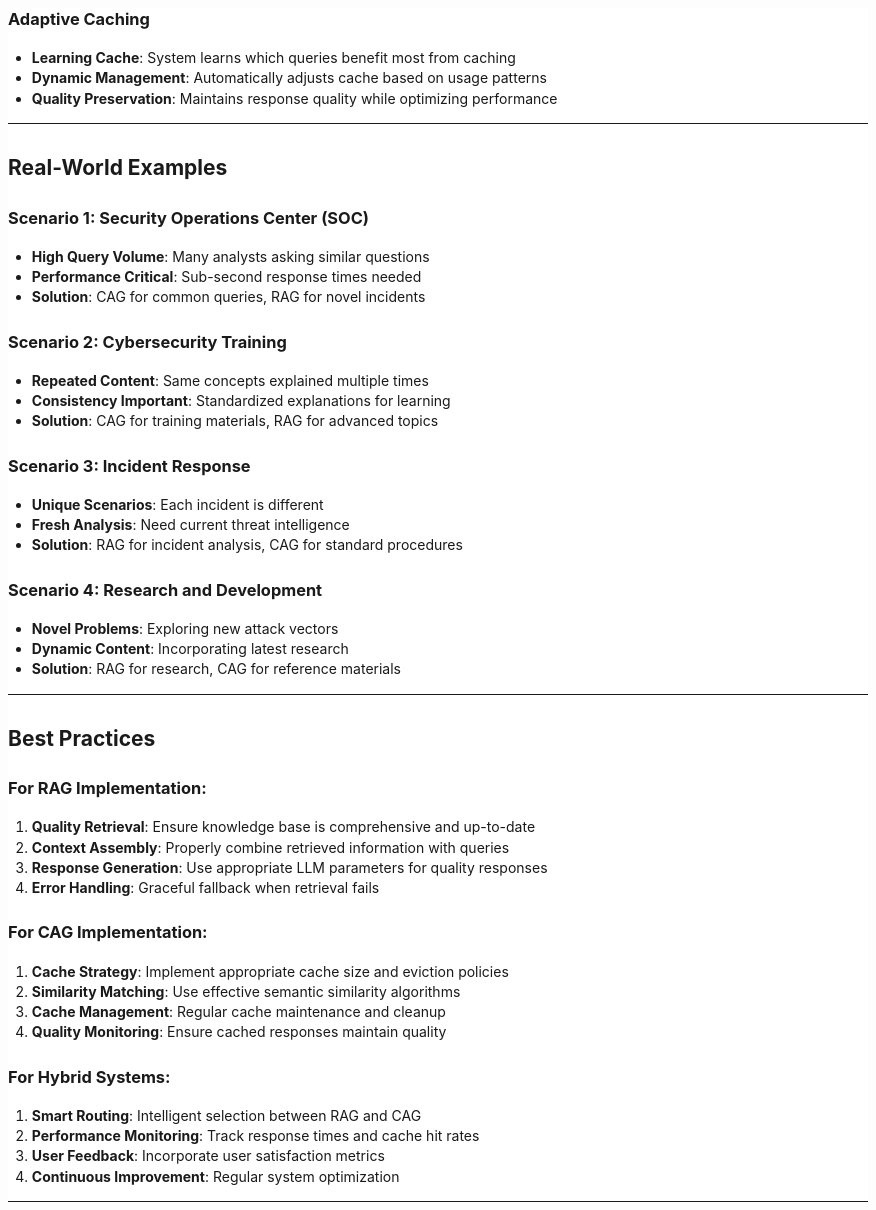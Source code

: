 ### **Adaptive Caching**
- **Learning Cache**: System learns which queries benefit most from caching
- **Dynamic Management**: Automatically adjusts cache based on usage patterns
- **Quality Preservation**: Maintains response quality while optimizing performance

---

## Real-World Examples

### **Scenario 1: Security Operations Center (SOC)**
- **High Query Volume**: Many analysts asking similar questions
- **Performance Critical**: Sub-second response times needed
- **Solution**: CAG for common queries, RAG for novel incidents

### **Scenario 2: Cybersecurity Training**
- **Repeated Content**: Same concepts explained multiple times
- **Consistency Important**: Standardized explanations for learning
- **Solution**: CAG for training materials, RAG for advanced topics

### **Scenario 3: Incident Response**
- **Unique Scenarios**: Each incident is different
- **Fresh Analysis**: Need current threat intelligence
- **Solution**: RAG for incident analysis, CAG for standard procedures

### **Scenario 4: Research and Development**
- **Novel Problems**: Exploring new attack vectors
- **Dynamic Content**: Incorporating latest research
- **Solution**: RAG for research, CAG for reference materials

---

## Best Practices

### **For RAG Implementation:**
1. **Quality Retrieval**: Ensure knowledge base is comprehensive and up-to-date
2. **Context Assembly**: Properly combine retrieved information with queries
3. **Response Generation**: Use appropriate LLM parameters for quality responses
4. **Error Handling**: Graceful fallback when retrieval fails

### **For CAG Implementation:**
1. **Cache Strategy**: Implement appropriate cache size and eviction policies
2. **Similarity Matching**: Use effective semantic similarity algorithms
3. **Cache Management**: Regular cache maintenance and cleanup
4. **Quality Monitoring**: Ensure cached responses maintain quality

### **For Hybrid Systems:**
1. **Smart Routing**: Intelligent selection between RAG and CAG
2. **Performance Monitoring**: Track response times and cache hit rates
3. **User Feedback**: Incorporate user satisfaction metrics
4. **Continuous Improvement**: Regular system optimization

---